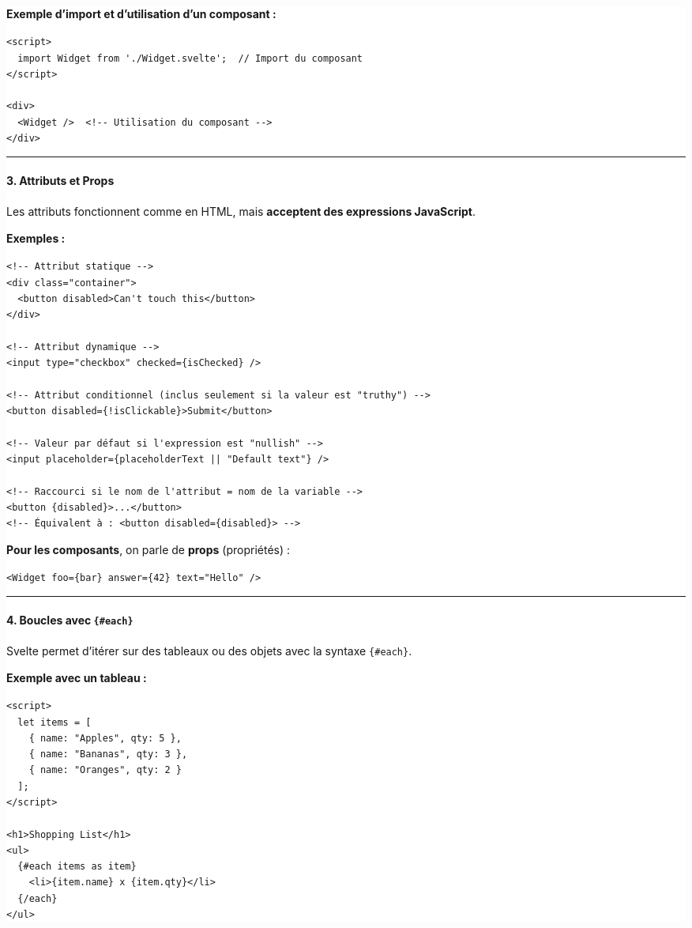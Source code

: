 **Exemple d’import et d’utilisation d’un composant :**

```svelte
<script>
  import Widget from './Widget.svelte';  // Import du composant
</script>

<div>
  <Widget />  <!-- Utilisation du composant -->
</div>
```

---

#### **3. Attributs et Props**

Les attributs fonctionnent comme en HTML, mais **acceptent des expressions JavaScript**.

**Exemples :**

```svelte
<!-- Attribut statique -->
<div class="container">
  <button disabled>Can't touch this</button>
</div>

<!-- Attribut dynamique -->
<input type="checkbox" checked={isChecked} />

<!-- Attribut conditionnel (inclus seulement si la valeur est "truthy") -->
<button disabled={!isClickable}>Submit</button>

<!-- Valeur par défaut si l'expression est "nullish" -->
<input placeholder={placeholderText || "Default text"} />

<!-- Raccourci si le nom de l'attribut = nom de la variable -->
<button {disabled}>...</button>
<!-- Équivalent à : <button disabled={disabled}> -->
```

**Pour les composants**, on parle de **props** (propriétés) :

```svelte
<Widget foo={bar} answer={42} text="Hello" />
```

---

#### **4. Boucles avec `{#each}`**

Svelte permet d’itérer sur des tableaux ou des objets avec la syntaxe `{#each}`.

**Exemple avec un tableau :**

```svelte
<script>
  let items = [
    { name: "Apples", qty: 5 },
    { name: "Bananas", qty: 3 },
    { name: "Oranges", qty: 2 }
  ];
</script>

<h1>Shopping List</h1>
<ul>
  {#each items as item}
    <li>{item.name} x {item.qty}</li>
  {/each}
</ul>
```